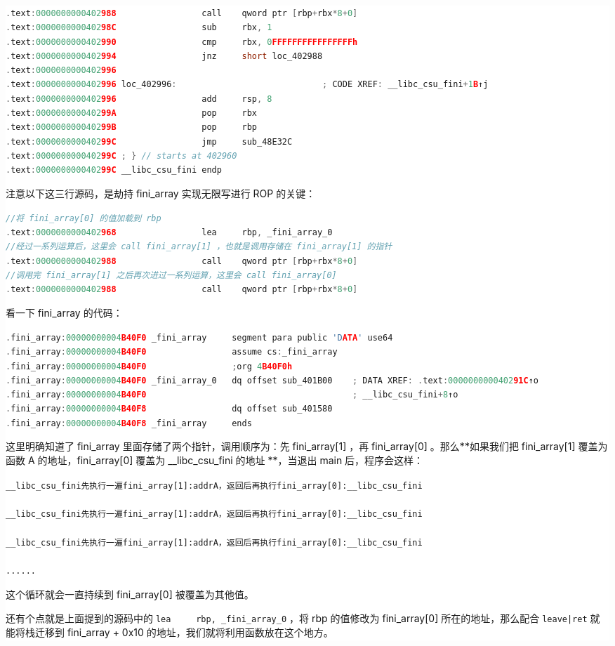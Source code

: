 ```c
.text:0000000000402988                 call    qword ptr [rbp+rbx*8+0]
.text:000000000040298C                 sub     rbx, 1
.text:0000000000402990                 cmp     rbx, 0FFFFFFFFFFFFFFFFh
.text:0000000000402994                 jnz     short loc_402988
.text:0000000000402996
.text:0000000000402996 loc_402996:                             ; CODE XREF: __libc_csu_fini+1B↑j
.text:0000000000402996                 add     rsp, 8
.text:000000000040299A                 pop     rbx
.text:000000000040299B                 pop     rbp
.text:000000000040299C                 jmp     sub_48E32C
.text:000000000040299C ; } // starts at 402960
.text:000000000040299C __libc_csu_fini endp
```

注意以下这三行源码，是劫持 fini_array 实现无限写进行 ROP 的关键：

```c
//将 fini_array[0] 的值加载到 rbp
.text:0000000000402968                 lea     rbp, _fini_array_0
//经过一系列运算后，这里会 call fini_array[1] ，也就是调用存储在 fini_array[1] 的指针
.text:0000000000402988                 call    qword ptr [rbp+rbx*8+0]
//调用完 fini_array[1] 之后再次进过一系列运算，这里会 call fini_array[0]
.text:0000000000402988                 call    qword ptr [rbp+rbx*8+0]
```

看一下 fini_array 的代码：

```c
.fini_array:00000000004B40F0 _fini_array     segment para public 'DATA' use64
.fini_array:00000000004B40F0                 assume cs:_fini_array
.fini_array:00000000004B40F0                 ;org 4B40F0h
.fini_array:00000000004B40F0 _fini_array_0   dq offset sub_401B00    ; DATA XREF: .text:000000000040291C↑o
.fini_array:00000000004B40F0                                         ; __libc_csu_fini+8↑o
.fini_array:00000000004B40F8                 dq offset sub_401580
.fini_array:00000000004B40F8 _fini_array     ends
```

这里明确知道了 fini_array 里面存储了两个指针，调用顺序为：先 fini_array[1] ，再 fini_array[0] 。那么**如果我们把 fini_array[1] 覆盖为函数 A 的地址，fini_array[0] 覆盖为 \_\_libc_csu_fini 的地址 **，当退出 main 后，程序会这样：

```
__libc_csu_fini先执行一遍fini_array[1]:addrA，返回后再执行fini_array[0]:__libc_csu_fini

__libc_csu_fini先执行一遍fini_array[1]:addrA，返回后再执行fini_array[0]:__libc_csu_fini

__libc_csu_fini先执行一遍fini_array[1]:addrA，返回后再执行fini_array[0]:__libc_csu_fini

......
```

这个循环就会一直持续到 fini_array[0] 被覆盖为其他值。

还有个点就是上面提到的源码中的 ``lea     rbp, _fini_array_0`` ，将 rbp 的值修改为 fini_array[0] 所在的地址，那么配合 ``leave|ret`` 就能将栈迁移到 fini_array + 0x10 的地址，我们就将利用函数放在这个地方。
